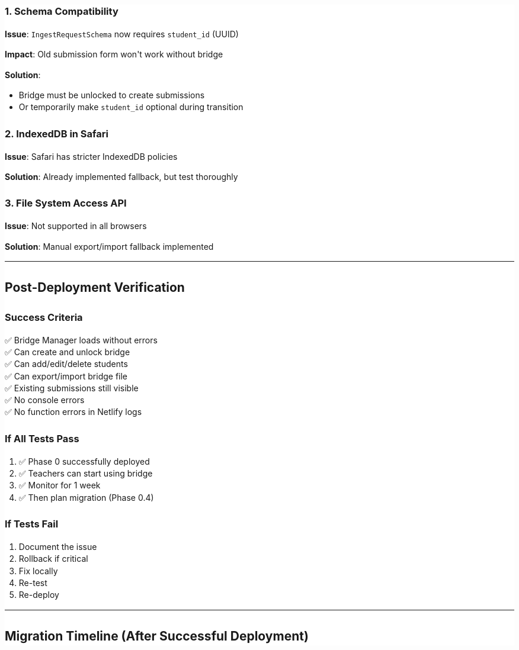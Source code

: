 ### 1. Schema Compatibility

**Issue**: `IngestRequestSchema` now requires `student_id` (UUID)

**Impact**: Old submission form won't work without bridge

**Solution**: 
- Bridge must be unlocked to create submissions
- Or temporarily make `student_id` optional during transition

### 2. IndexedDB in Safari

**Issue**: Safari has stricter IndexedDB policies

**Solution**: Already implemented fallback, but test thoroughly

### 3. File System Access API

**Issue**: Not supported in all browsers

**Solution**: Manual export/import fallback implemented

---

## Post-Deployment Verification

### Success Criteria

✅ Bridge Manager loads without errors  
✅ Can create and unlock bridge  
✅ Can add/edit/delete students  
✅ Can export/import bridge file  
✅ Existing submissions still visible  
✅ No console errors  
✅ No function errors in Netlify logs  

### If All Tests Pass

1. ✅ Phase 0 successfully deployed
2. ✅ Teachers can start using bridge
3. ✅ Monitor for 1 week
4. ✅ Then plan migration (Phase 0.4)

### If Tests Fail

1. Document the issue
2. Rollback if critical
3. Fix locally
4. Re-test
5. Re-deploy

---

## Migration Timeline (After Successful Deployment)

